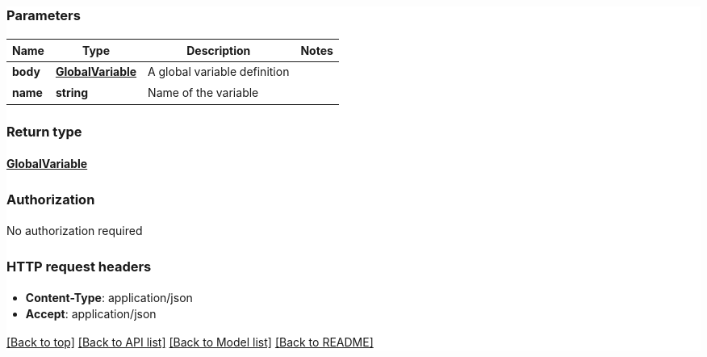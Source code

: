 ### Parameters

Name | Type | Description  | Notes
------------- | ------------- | ------------- | -------------
 **body** | [**GlobalVariable**](GlobalVariable.md)| A global variable definition | 
 **name** | **string**| Name of the variable | 

### Return type

[**GlobalVariable**](GlobalVariable.md)

### Authorization

No authorization required

### HTTP request headers

 - **Content-Type**: application/json
 - **Accept**: application/json

[[Back to top]](#) [[Back to API list]](../README.md#documentation-for-api-endpoints) [[Back to Model list]](../README.md#documentation-for-models) [[Back to README]](../README.md)

